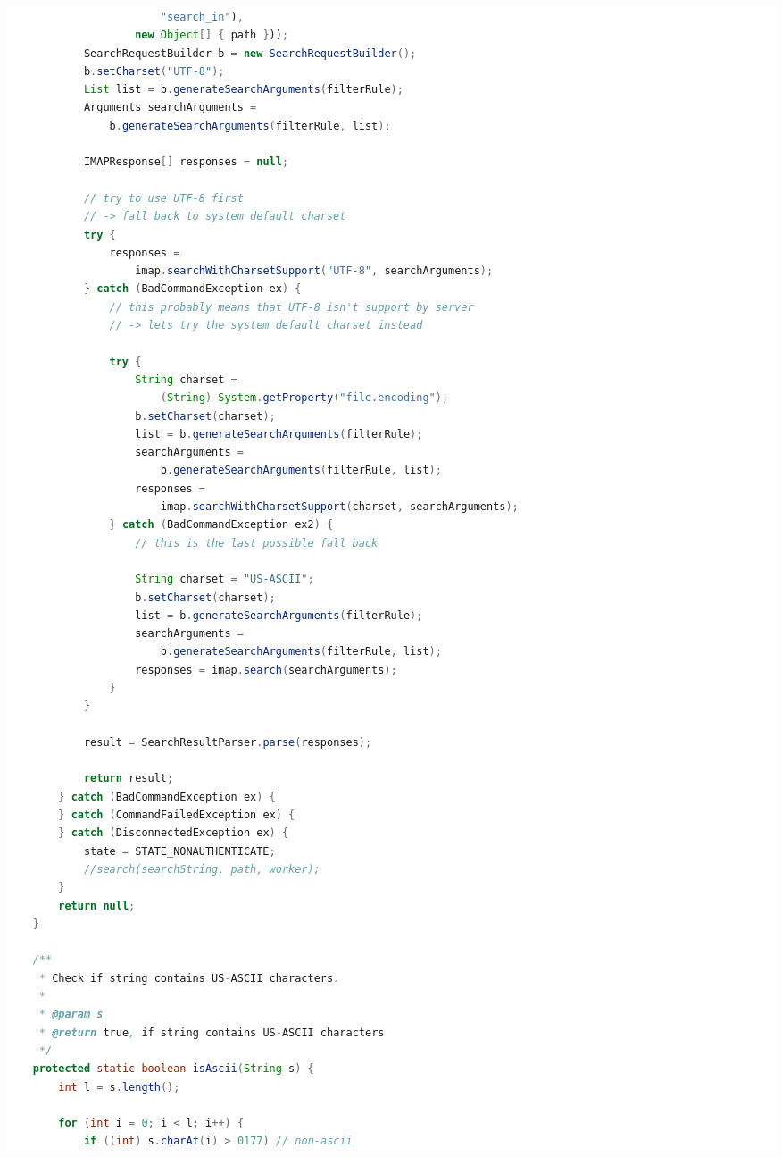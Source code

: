 ```java
						"search_in"),
					new Object[] { path }));
			SearchRequestBuilder b = new SearchRequestBuilder();
			b.setCharset("UTF-8");
			List list = b.generateSearchArguments(filterRule);
			Arguments searchArguments =
				b.generateSearchArguments(filterRule, list);

			IMAPResponse[] responses = null;

			// try to use UTF-8 first
			// -> fall back to system default charset
			try {
				responses =
					imap.searchWithCharsetSupport("UTF-8", searchArguments);
			} catch (BadCommandException ex) {
				// this probably means that UTF-8 isn't support by server
				// -> lets try the system default charset instead

				try {
					String charset =
						(String) System.getProperty("file.encoding");
					b.setCharset(charset);
					list = b.generateSearchArguments(filterRule);
					searchArguments =
						b.generateSearchArguments(filterRule, list);
					responses =
						imap.searchWithCharsetSupport(charset, searchArguments);
				} catch (BadCommandException ex2) {
					// this is the last possible fall back

					String charset = "US-ASCII";
					b.setCharset(charset);
					list = b.generateSearchArguments(filterRule);
					searchArguments =
						b.generateSearchArguments(filterRule, list);
					responses = imap.search(searchArguments);
				}
			}

			result = SearchResultParser.parse(responses);

			return result;
		} catch (BadCommandException ex) {
		} catch (CommandFailedException ex) {
		} catch (DisconnectedException ex) {
			state = STATE_NONAUTHENTICATE;
			//search(searchString, path, worker);
		}
		return null;
	}

	/**
	 * Check if string contains US-ASCII characters.
	 * 
	 * @param s
	 * @return true, if string contains US-ASCII characters
	 */
	protected static boolean isAscii(String s) {
		int l = s.length();

		for (int i = 0; i < l; i++) {
			if ((int) s.charAt(i) > 0177) // non-ascii
```
